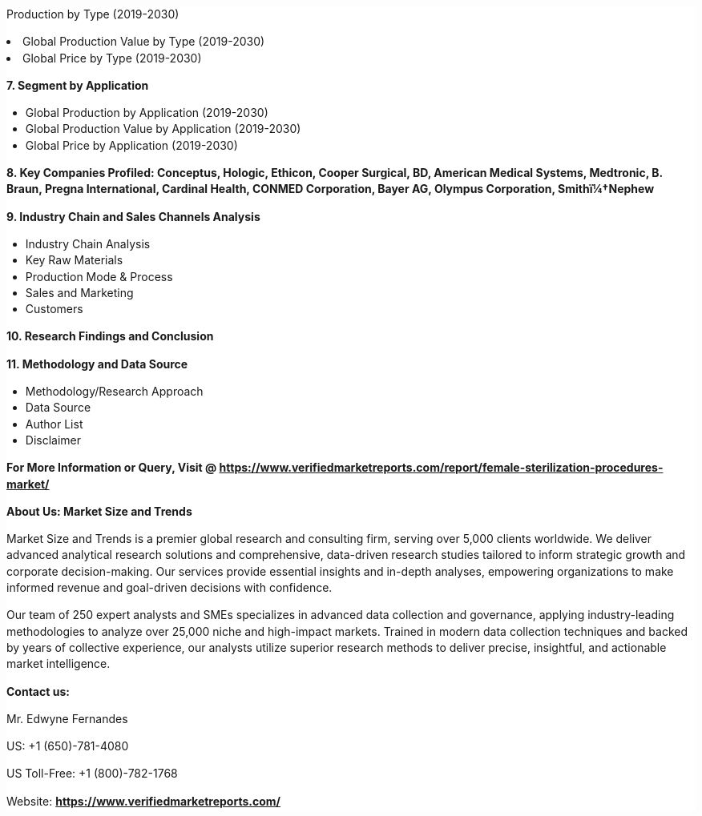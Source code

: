 Production by Type (2019-2030)</li><li>Global Production Value by Type (2019-2030)</li><li>Global Price by Type (2019-2030)</li></ul><p><strong>7. Segment by Application</strong></p><ul><li>Global Production by Application (2019-2030)</li><li>Global Production Value by Application (2019-2030)</li><li>Global Price by Application (2019-2030)</li></ul><p><strong>8. Key Companies Profiled: Conceptus, Hologic, Ethicon, Cooper Surgical, BD, American Medical Systems, Medtronic, B. Braun, Pregna International, Cardinal Health, CONMED Corporation, Bayer AG, Olympus Corporation, Smithï¼†Nephew</strong></p><p><strong>9. Industry Chain and Sales Channels Analysis</strong></p><ul><li>Industry Chain Analysis</li><li>Key Raw Materials</li><li>Production Mode &amp; Process</li><li>Sales and Marketing</li><li>Customers</li></ul><p><strong>10. Research Findings and Conclusion</strong></p><p><strong>11. Methodology and Data Source</strong></p><ul><li>Methodology/Research Approach</li><li>Data Source</li><li>Author List</li><li>Disclaimer</li></ul></p><p><strong>For More Information or Query, Visit @ <a href="https://www.verifiedmarketreports.com/report/female-sterilization-procedures-market/">https://www.verifiedmarketreports.com/report/female-sterilization-procedures-market/</a></strong></p><p><strong>About Us: Market Size and Trends</strong></p><p>Market Size and Trends is a premier global research and consulting firm, serving over 5,000 clients worldwide. We deliver advanced analytical research solutions and comprehensive, data-driven research studies tailored to inform strategic growth and corporate decision-making. Our services provide essential insights and in-depth analyses, empowering organizations to make informed revenue and goal-driven decisions with confidence.</p><p>Our team of 250 expert analysts and SMEs specializes in advanced data collection and governance, applying industry-leading methodologies to analyze over 25,000 niche and high-impact markets. Trained in modern data collection techniques and backed by years of collective experience, our analysts utilize superior research methods to deliver precise, insightful, and actionable market intelligence.</p><p><strong>Contact us:</strong></p><p>Mr. Edwyne Fernandes</p><p>US: +1 (650)-781-4080</p><p>US Toll-Free: +1 (800)-782-1768</p><p>Website: <strong><a href="https://www.verifiedmarketreports.com/">https://www.verifiedmarketreports.com/</a></strong></p>
